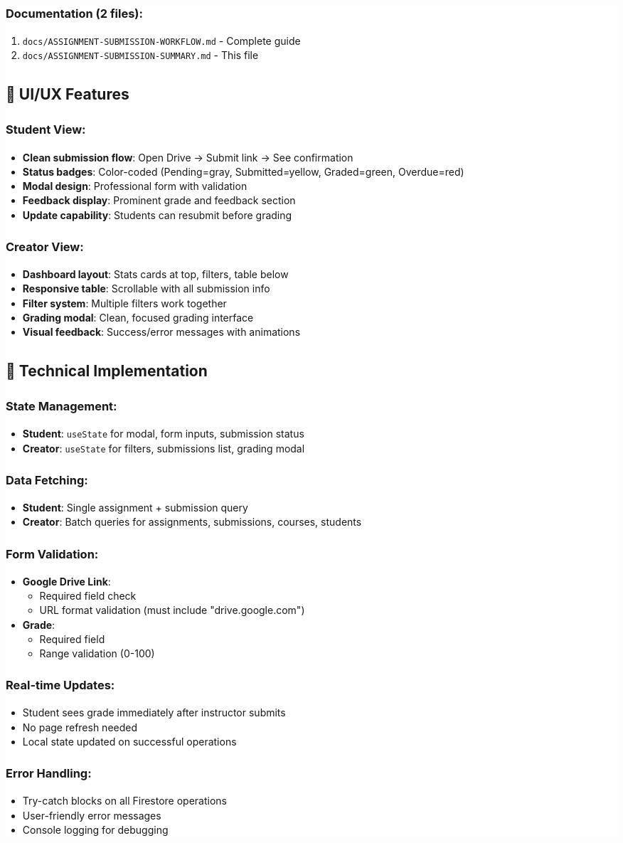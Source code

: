 ### Documentation (2 files):
1. `docs/ASSIGNMENT-SUBMISSION-WORKFLOW.md` - Complete guide
2. `docs/ASSIGNMENT-SUBMISSION-SUMMARY.md` - This file

## 🎨 UI/UX Features

### Student View:
- **Clean submission flow**: Open Drive → Submit link → See confirmation
- **Status badges**: Color-coded (Pending=gray, Submitted=yellow, Graded=green, Overdue=red)
- **Modal design**: Professional form with validation
- **Feedback display**: Prominent grade and feedback section
- **Update capability**: Students can resubmit before grading

### Creator View:
- **Dashboard layout**: Stats cards at top, filters, table below
- **Responsive table**: Scrollable with all submission info
- **Filter system**: Multiple filters work together
- **Grading modal**: Clean, focused grading interface
- **Visual feedback**: Success/error messages with animations

## 🔧 Technical Implementation

### State Management:
- **Student**: `useState` for modal, form inputs, submission status
- **Creator**: `useState` for filters, submissions list, grading modal

### Data Fetching:
- **Student**: Single assignment + submission query
- **Creator**: Batch queries for assignments, submissions, courses, students

### Form Validation:
- **Google Drive Link**: 
  - Required field check
  - URL format validation (must include "drive.google.com")
- **Grade**:
  - Required field
  - Range validation (0-100)

### Real-time Updates:
- Student sees grade immediately after instructor submits
- No page refresh needed
- Local state updated on successful operations

### Error Handling:
- Try-catch blocks on all Firestore operations
- User-friendly error messages
- Console logging for debugging
